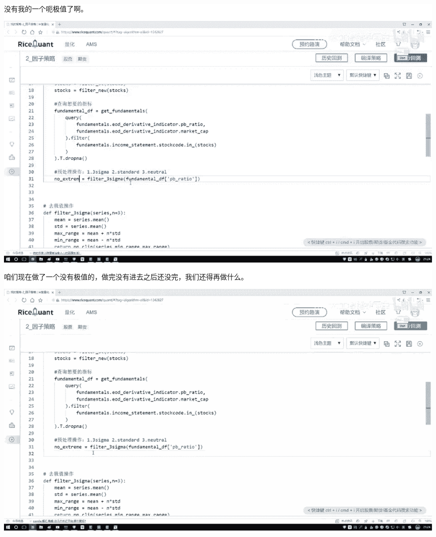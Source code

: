 没有我的一个呃极值了啊。

![](img/c62063b37e0a2af55c75324e83941204_32.png)

咱们现在做了一个没有极值的，做完没有进去之后还没完，我们还得再做什么。

![](img/c62063b37e0a2af55c75324e83941204_34.png)
